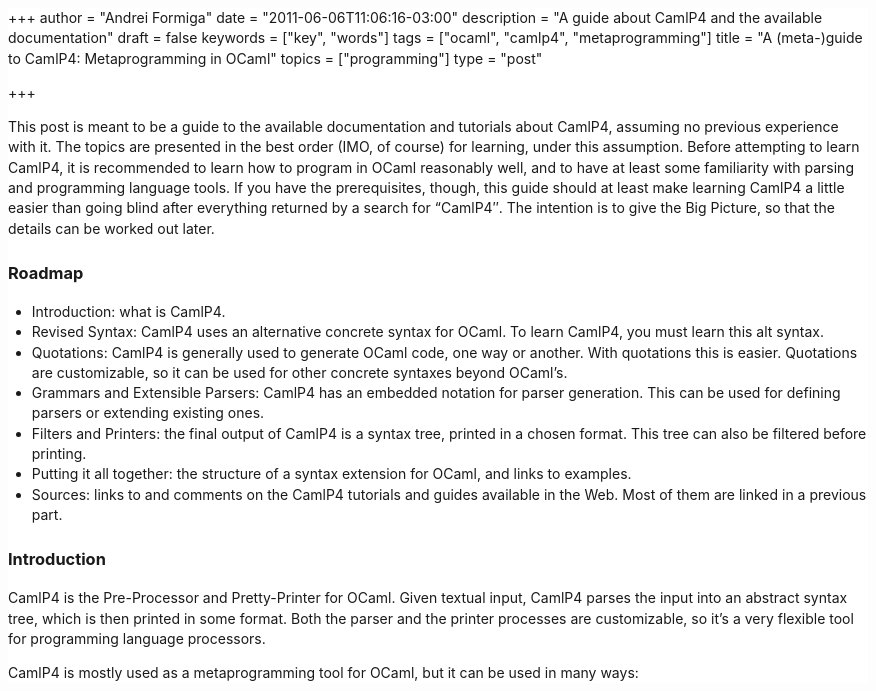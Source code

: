 +++
author = "Andrei Formiga"
date = "2011-06-06T11:06:16-03:00"
description = "A guide about CamlP4 and the available documentation"
draft = false
keywords = ["key", "words"]
tags = ["ocaml", "camlp4", "metaprogramming"]
title = "A (meta-)guide to CamlP4: Metaprogramming in OCaml"
topics = ["programming"]
type = "post"

+++

This post is meant to be a guide to the available documentation and
tutorials about CamlP4, assuming no previous experience with it. The
topics are presented in the best order (IMO, of course) for learning,
under this assumption. Before attempting to learn CamlP4, it is
recommended to learn how to program in OCaml reasonably well, and to
have at least some familiarity with parsing and programming language
tools. If you have the prerequisites, though, this guide should at
least make learning CamlP4 a little easier than going blind after
everything returned by a search for “CamlP4″. The intention is to give
the Big Picture, so that the details can be worked out later.

### Roadmap

- Introduction: what is CamlP4.
- Revised Syntax: CamlP4 uses an alternative concrete syntax for
  OCaml. To learn CamlP4, you must learn this alt syntax.
- Quotations: CamlP4 is generally used to generate OCaml code, one way
  or another. With quotations this is easier. Quotations are
  customizable, so it can be used for other concrete syntaxes beyond
  OCaml’s.
- Grammars and Extensible Parsers: CamlP4 has an embedded notation for
  parser generation. This can be used for defining parsers or
  extending existing ones.
- Filters and Printers: the final output of CamlP4 is a syntax tree,
  printed in a chosen format. This tree can also be filtered before
  printing.
- Putting it all together: the structure of a syntax extension for
  OCaml, and links to examples.
- Sources: links to and comments on the CamlP4 tutorials and guides
  available in the Web. Most of them are linked in a previous part.

### Introduction

CamlP4 is the Pre-Processor and Pretty-Printer for OCaml. Given
textual input, CamlP4 parses the input into an abstract syntax tree,
which is then printed in some format. Both the parser and the printer
processes are customizable, so it’s a very flexible tool for
programming language processors.

CamlP4 is mostly used as a metaprogramming tool for OCaml, but it can
be used in many ways:
